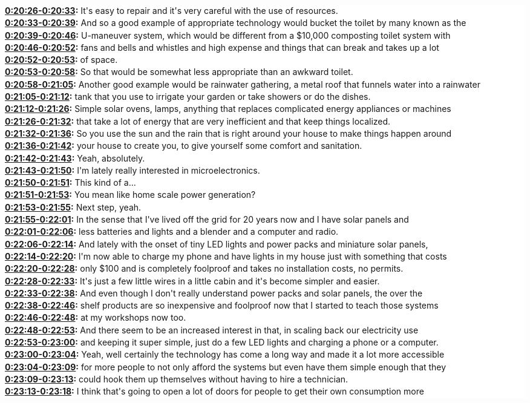 **[0:20:26-0:20:33](https://regenerativeskills.com/abundantedge-conrad-rogue/#t=0:20:26):**  It's easy to repair and it's very careful with the use of resources.  
**[0:20:33-0:20:39](https://regenerativeskills.com/abundantedge-conrad-rogue/#t=0:20:33):**  And so a good example of appropriate technology would bucket the toilet by many known as the  
**[0:20:39-0:20:46](https://regenerativeskills.com/abundantedge-conrad-rogue/#t=0:20:39):**  U-maneuver system, which would be different from a $10,000 composting toilet system with  
**[0:20:46-0:20:52](https://regenerativeskills.com/abundantedge-conrad-rogue/#t=0:20:46):**  fans and bells and whistles and high expense and things that can break and takes up a lot  
**[0:20:52-0:20:53](https://regenerativeskills.com/abundantedge-conrad-rogue/#t=0:20:52):**  of space.  
**[0:20:53-0:20:58](https://regenerativeskills.com/abundantedge-conrad-rogue/#t=0:20:53):**  So that would be somewhat less appropriate than an awkward toilet.  
**[0:20:58-0:21:05](https://regenerativeskills.com/abundantedge-conrad-rogue/#t=0:20:58):**  Another good example would be rainwater gathering, a metal roof that funnels water into a rainwater  
**[0:21:05-0:21:12](https://regenerativeskills.com/abundantedge-conrad-rogue/#t=0:21:05):**  tank that you use to irrigate your garden or take showers or do the dishes.  
**[0:21:12-0:21:26](https://regenerativeskills.com/abundantedge-conrad-rogue/#t=0:21:12):**  Simple solar ovens, lamps, anything that replaces complicated energy appliances or machines  
**[0:21:26-0:21:32](https://regenerativeskills.com/abundantedge-conrad-rogue/#t=0:21:26):**  that take a lot of energy that are very inefficient and that keep things localized.  
**[0:21:32-0:21:36](https://regenerativeskills.com/abundantedge-conrad-rogue/#t=0:21:32):**  So you use the sun and the rain that is right around your house to make things happen around  
**[0:21:36-0:21:42](https://regenerativeskills.com/abundantedge-conrad-rogue/#t=0:21:36):**  your house to create you, to give yourself some comfort and sanitation.  
**[0:21:42-0:21:43](https://regenerativeskills.com/abundantedge-conrad-rogue/#t=0:21:42):**  Yeah, absolutely.  
**[0:21:43-0:21:50](https://regenerativeskills.com/abundantedge-conrad-rogue/#t=0:21:43):**  I'm lately really interested in microelectronics.  
**[0:21:50-0:21:51](https://regenerativeskills.com/abundantedge-conrad-rogue/#t=0:21:50):**  This kind of a...  
**[0:21:51-0:21:53](https://regenerativeskills.com/abundantedge-conrad-rogue/#t=0:21:51):**  You mean like home scale power generation?  
**[0:21:53-0:21:55](https://regenerativeskills.com/abundantedge-conrad-rogue/#t=0:21:53):**  Next step, yeah.  
**[0:21:55-0:22:01](https://regenerativeskills.com/abundantedge-conrad-rogue/#t=0:21:55):**  In the sense that I've lived off the grid for 20 years now and I have solar panels and  
**[0:22:01-0:22:06](https://regenerativeskills.com/abundantedge-conrad-rogue/#t=0:22:01):**  less batteries and lights and a blender and a computer and radio.  
**[0:22:06-0:22:14](https://regenerativeskills.com/abundantedge-conrad-rogue/#t=0:22:06):**  And lately with the onset of tiny LED lights and power packs and miniature solar panels,  
**[0:22:14-0:22:20](https://regenerativeskills.com/abundantedge-conrad-rogue/#t=0:22:14):**  I'm now able to charge my phone and have lights in my house just with something that costs  
**[0:22:20-0:22:28](https://regenerativeskills.com/abundantedge-conrad-rogue/#t=0:22:20):**  only $100 and is completely foolproof and takes no installation costs, no permits.  
**[0:22:28-0:22:33](https://regenerativeskills.com/abundantedge-conrad-rogue/#t=0:22:28):**  It's just a few little wires in a little cabin and it's become simpler and easier.  
**[0:22:33-0:22:38](https://regenerativeskills.com/abundantedge-conrad-rogue/#t=0:22:33):**  And even though I don't really understand power packs and solar panels, the over the  
**[0:22:38-0:22:46](https://regenerativeskills.com/abundantedge-conrad-rogue/#t=0:22:38):**  shelf products are so inexpensive and foolproof now that I started to teach those systems  
**[0:22:46-0:22:48](https://regenerativeskills.com/abundantedge-conrad-rogue/#t=0:22:46):**  at my workshops now too.  
**[0:22:48-0:22:53](https://regenerativeskills.com/abundantedge-conrad-rogue/#t=0:22:48):**  And there seem to be an increased interest in that, in scaling back our electricity use  
**[0:22:53-0:23:00](https://regenerativeskills.com/abundantedge-conrad-rogue/#t=0:22:53):**  and keeping it super simple, just do a few LED lights and charging a phone or a computer.  
**[0:23:00-0:23:04](https://regenerativeskills.com/abundantedge-conrad-rogue/#t=0:23:00):**  Yeah, well certainly the technology has come a long way and made it a lot more accessible  
**[0:23:04-0:23:09](https://regenerativeskills.com/abundantedge-conrad-rogue/#t=0:23:04):**  for more people to not only afford the systems but even have them simple enough that they  
**[0:23:09-0:23:13](https://regenerativeskills.com/abundantedge-conrad-rogue/#t=0:23:09):**  could hook them up themselves without having to hire a technician.  
**[0:23:13-0:23:18](https://regenerativeskills.com/abundantedge-conrad-rogue/#t=0:23:13):**  I think that's going to open a lot of doors for people to get their own consumption more  